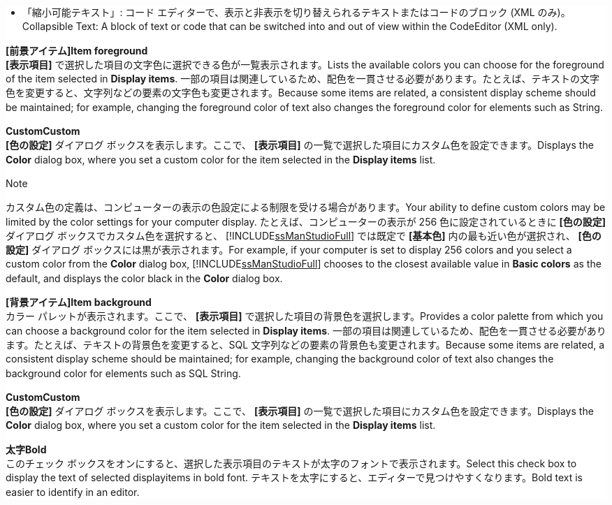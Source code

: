 -   <span data-ttu-id="2dd6c-154">「縮小可能テキスト」: コード エディターで、表示と非表示を切り替えられるテキストまたはコードのブロック (XML のみ)。</span><span class="sxs-lookup"><span data-stu-id="2dd6c-154">Collapsible Text: A block of text or code that can be switched into and out of view within the CodeEditor (XML only).</span></span>  
  
 <span data-ttu-id="2dd6c-155">**[前景アイテム]**</span><span class="sxs-lookup"><span data-stu-id="2dd6c-155">**Item foreground**</span></span>  
 <span data-ttu-id="2dd6c-156">**[表示項目]** で選択した項目の文字色に選択できる色が一覧表示されます。</span><span class="sxs-lookup"><span data-stu-id="2dd6c-156">Lists the available colors you can choose for the foreground of the item selected in **Display items**.</span></span> <span data-ttu-id="2dd6c-157">一部の項目は関連しているため、配色を一貫させる必要があります。たとえば、テキストの文字色を変更すると、文字列などの要素の文字色も変更されます。</span><span class="sxs-lookup"><span data-stu-id="2dd6c-157">Because some items are related, a consistent display scheme should be maintained; for example, changing the foreground color of text also changes the foreground color for elements such as String.</span></span>  
  
 <span data-ttu-id="2dd6c-158">**Custom**</span><span class="sxs-lookup"><span data-stu-id="2dd6c-158">**Custom**</span></span>  
 <span data-ttu-id="2dd6c-159">**[色の設定]** ダイアログ ボックスを表示します。ここで、 **[表示項目]** の一覧で選択した項目にカスタム色を設定できます。</span><span class="sxs-lookup"><span data-stu-id="2dd6c-159">Displays the **Color** dialog box, where you set a custom color for the item selected in the **Display items** list.</span></span>  
  
> [!NOTE]  
>  <span data-ttu-id="2dd6c-160">カスタム色の定義は、コンピューターの表示の色設定による制限を受ける場合があります。</span><span class="sxs-lookup"><span data-stu-id="2dd6c-160">Your ability to define custom colors may be limited by the color settings for your computer display.</span></span> <span data-ttu-id="2dd6c-161">たとえば、コンピューターの表示が 256 色に設定されているときに **[色の設定]** ダイアログ ボックスでカスタム色を選択すると、 [!INCLUDE[ssManStudioFull](../../includes/ssmanstudiofull-md.md)] では既定で **[基本色]** 内の最も近い色が選択され、 **[色の設定]** ダイアログ ボックスには黒が表示されます。</span><span class="sxs-lookup"><span data-stu-id="2dd6c-161">For example, if your computer is set to display 256 colors and you select a custom color from the **Color** dialog box, [!INCLUDE[ssManStudioFull](../../includes/ssmanstudiofull-md.md)] chooses to the closest available value in **Basic colors** as the default, and displays the color black in the **Color** dialog box.</span></span>  
  
 <span data-ttu-id="2dd6c-162">**[背景アイテム]**</span><span class="sxs-lookup"><span data-stu-id="2dd6c-162">**Item background**</span></span>  
 <span data-ttu-id="2dd6c-163">カラー パレットが表示されます。ここで、 **[表示項目]** で選択した項目の背景色を選択します。</span><span class="sxs-lookup"><span data-stu-id="2dd6c-163">Provides a color palette from which you can choose a background color for the item selected in **Display items**.</span></span> <span data-ttu-id="2dd6c-164">一部の項目は関連しているため、配色を一貫させる必要があります。たとえば、テキストの背景色を変更すると、SQL 文字列などの要素の背景色も変更されます。</span><span class="sxs-lookup"><span data-stu-id="2dd6c-164">Because some items are related, a consistent display scheme should be maintained; for example, changing the background color of text also changes the background color for elements such as SQL String.</span></span>  
  
 <span data-ttu-id="2dd6c-165">**Custom**</span><span class="sxs-lookup"><span data-stu-id="2dd6c-165">**Custom**</span></span>  
 <span data-ttu-id="2dd6c-166">**[色の設定]** ダイアログ ボックスを表示します。ここで、 **[表示項目]** の一覧で選択した項目にカスタム色を設定できます。</span><span class="sxs-lookup"><span data-stu-id="2dd6c-166">Displays the **Color** dialog box, where you set a custom color for the item selected in the **Display items** list.</span></span>  
  
 <span data-ttu-id="2dd6c-167">**太字**</span><span class="sxs-lookup"><span data-stu-id="2dd6c-167">**Bold**</span></span>  
 <span data-ttu-id="2dd6c-168">このチェック ボックスをオンにすると、選択した表示項目のテキストが太字のフォントで表示されます。</span><span class="sxs-lookup"><span data-stu-id="2dd6c-168">Select this check box to display the text of selected displayitems in bold font.</span></span> <span data-ttu-id="2dd6c-169">テキストを太字にすると、エディターで見つけやすくなります。</span><span class="sxs-lookup"><span data-stu-id="2dd6c-169">Bold text is easier to identify in an editor.</span></span>  
  